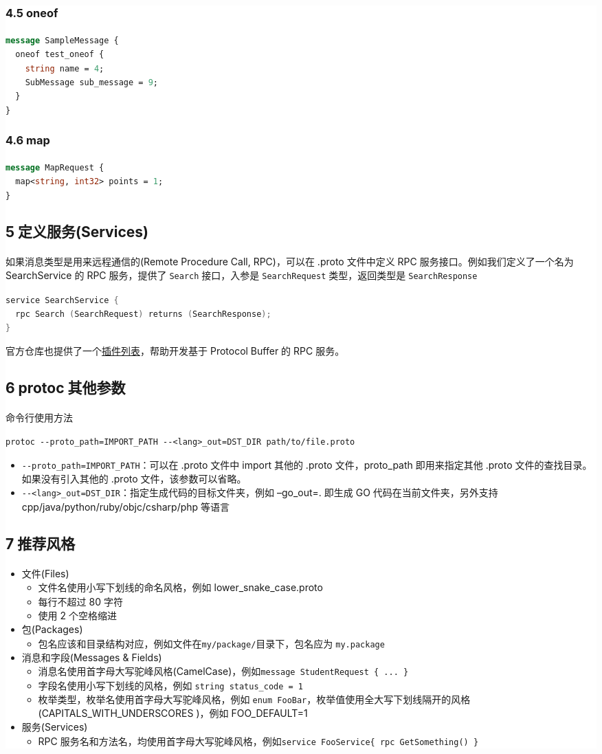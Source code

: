 ### 4.5 oneof

```proto
message SampleMessage {
  oneof test_oneof {
    string name = 4;
    SubMessage sub_message = 9;
  }
}
```

### 4.6 map

```proto
message MapRequest {
  map<string, int32> points = 1;
}
```

## 5 定义服务(Services)

如果消息类型是用来远程通信的(Remote Procedure Call, RPC)，可以在 .proto 文件中定义 RPC 服务接口。例如我们定义了一个名为 SearchService 的 RPC 服务，提供了 `Search` 接口，入参是 `SearchRequest` 类型，返回类型是 `SearchResponse`

```go
service SearchService {
  rpc Search (SearchRequest) returns (SearchResponse);
}
```

官方仓库也提供了一个[插件列表](https://github.com/protocolbuffers/protobuf/blob/master/docs/third_party.md)，帮助开发基于 Protocol Buffer 的 RPC 服务。

## 6 protoc 其他参数

命令行使用方法

```shell
protoc --proto_path=IMPORT_PATH --<lang>_out=DST_DIR path/to/file.proto
```

- `--proto_path=IMPORT_PATH`：可以在 .proto 文件中 import 其他的 .proto 文件，proto_path 即用来指定其他 .proto 文件的查找目录。如果没有引入其他的 .proto 文件，该参数可以省略。
- `--<lang>_out=DST_DIR`：指定生成代码的目标文件夹，例如 –go_out=. 即生成 GO 代码在当前文件夹，另外支持 cpp/java/python/ruby/objc/csharp/php 等语言

## 7 推荐风格

- 文件(Files)
  - 文件名使用小写下划线的命名风格，例如 lower_snake_case.proto
  - 每行不超过 80 字符
  - 使用 2 个空格缩进
- 包(Packages)
  - 包名应该和目录结构对应，例如文件在`my/package/`目录下，包名应为 `my.package`
- 消息和字段(Messages & Fields)
  - 消息名使用首字母大写驼峰风格(CamelCase)，例如`message StudentRequest { ... }`
  - 字段名使用小写下划线的风格，例如 `string status_code = 1`
  - 枚举类型，枚举名使用首字母大写驼峰风格，例如 `enum FooBar`，枚举值使用全大写下划线隔开的风格(CAPITALS_WITH_UNDERSCORES )，例如 FOO_DEFAULT=1
- 服务(Services)
  - RPC 服务名和方法名，均使用首字母大写驼峰风格，例如`service FooService{ rpc GetSomething() }`

